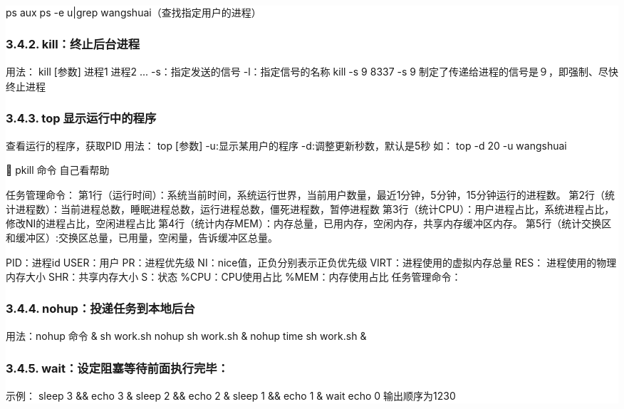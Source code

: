 ps  aux
ps -e u|grep wangshuai（查找指定用户的进程）
### 3.4.2.  kill：终止后台进程
用法：
kill [参数] 进程1 进程2 ...
-s：指定发送的信号
-l：指定信号的名称
kill -s 9 8337
		-s 9 制定了传递给进程的信号是９，即强制、尽快终止进程
### 3.4.3.  top 显示运行中的程序
查看运行的程序，获取PID
用法：
top [参数] 
  -u:显示某用户的程序
  -d:调整更新秒数，默认是5秒
  如：
top -d 20 -u wangshuai

	pkill 命令 自己看帮助

任务管理命令：
第1行（运行时间）：系统当前时间，系统运行世界，当前用户数量，最近1分钟，5分钟，15分钟运行的进程数。
第2行（统计进程数）：当前进程总数，睡眠进程总数，运行进程总数，僵死进程数，暂停进程数
第3行（统计CPU）：用户进程占比，系统进程占比，修改NI的进程占比，空闲进程占比
第4行（统计内存MEM）：内存总量，已用内存，空闲内存，共享内存缓冲区内存。
第5行（统计交换区和缓冲区）:交换区总量，已用量，空闲量，告诉缓冲区总量。

PID：进程id    USER：用户    PR：进程优先级
NI：nice值，正负分别表示正负优先级
VIRT：进程使用的虚拟内存总量
RES： 进程使用的物理内存大小
SHR：共享内存大小
S：状态
%CPU：CPU使用占比
%MEM：内存使用占比
任务管理命令：
### 3.4.4.  nohup：投递任务到本地后台
用法：nohup  命令  &
sh work.sh
nohup sh work.sh &
nohup time sh work.sh &
### 3.4.5.  wait：设定阻塞等待前面执行完毕：
示例：
sleep 3  && echo 3 &
sleep 2  && echo 2 &
sleep 1  && echo 1 &
wait
echo 0
输出顺序为1230
